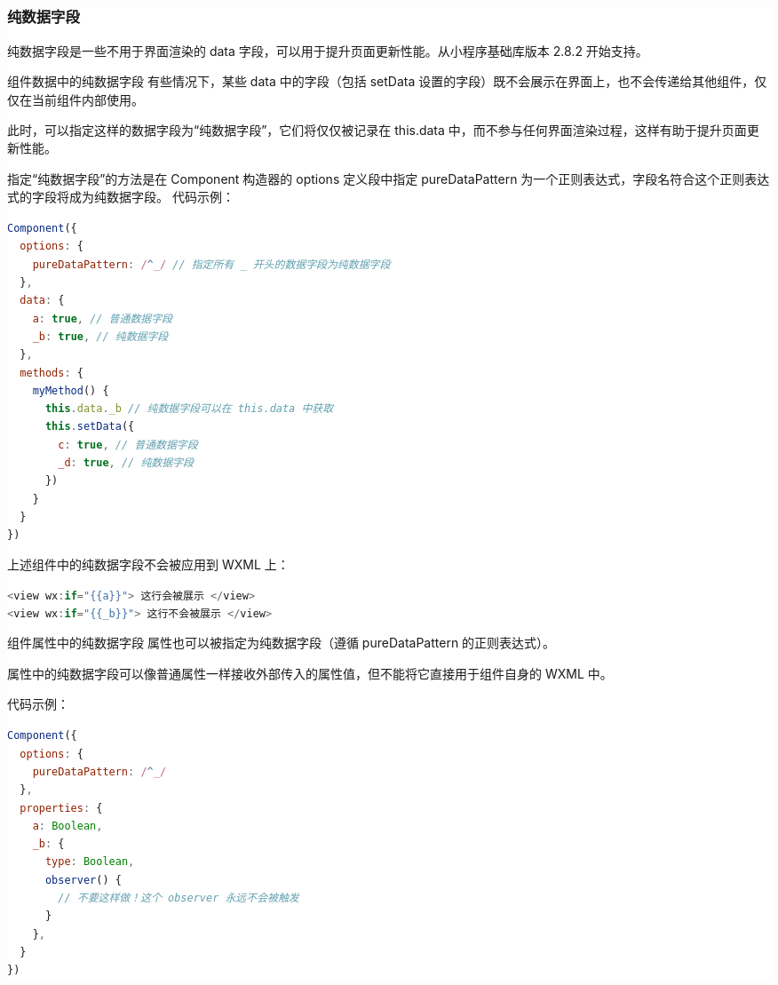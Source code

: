 ### 纯数据字段

纯数据字段是一些不用于界面渲染的 data 字段，可以用于提升页面更新性能。从小程序基础库版本 2.8.2 开始支持。

组件数据中的纯数据字段
有些情况下，某些 data 中的字段（包括 setData 设置的字段）既不会展示在界面上，也不会传递给其他组件，仅仅在当前组件内部使用。

此时，可以指定这样的数据字段为“纯数据字段”，它们将仅仅被记录在 this.data 中，而不参与任何界面渲染过程，这样有助于提升页面更新性能。

指定“纯数据字段”的方法是在 Component 构造器的 options 定义段中指定 pureDataPattern 为一个正则表达式，字段名符合这个正则表达式的字段将成为纯数据字段。
代码示例：

```js
Component({
  options: {
    pureDataPattern: /^_/ // 指定所有 _ 开头的数据字段为纯数据字段
  },
  data: {
    a: true, // 普通数据字段
    _b: true, // 纯数据字段
  },
  methods: {
    myMethod() {
      this.data._b // 纯数据字段可以在 this.data 中获取
      this.setData({
        c: true, // 普通数据字段
        _d: true, // 纯数据字段
      })
    }
  }
})
```

上述组件中的纯数据字段不会被应用到 WXML 上：

```js
<view wx:if="{{a}}"> 这行会被展示 </view>
<view wx:if="{{_b}}"> 这行不会被展示 </view>
```

组件属性中的纯数据字段
属性也可以被指定为纯数据字段（遵循 pureDataPattern 的正则表达式）。

属性中的纯数据字段可以像普通属性一样接收外部传入的属性值，但不能将它直接用于组件自身的 WXML 中。

代码示例：

```js
Component({
  options: {
    pureDataPattern: /^_/
  },
  properties: {
    a: Boolean,
    _b: {
      type: Boolean,
      observer() {
        // 不要这样做！这个 observer 永远不会被触发
      }
    },
  }
})
```
